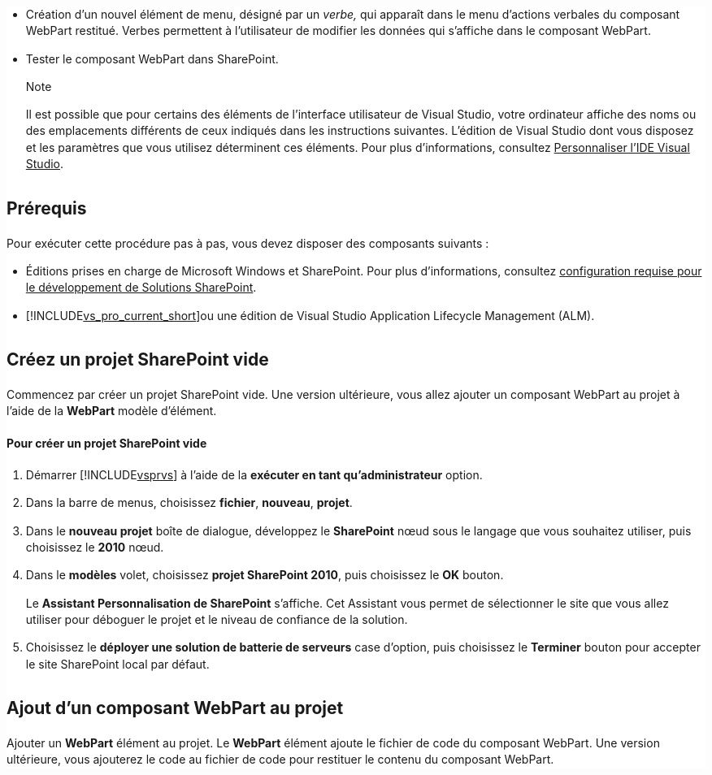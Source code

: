 -   Création d’un nouvel élément de menu, désigné par un *verbe,* qui apparaît dans le menu d’actions verbales du composant WebPart restitué. Verbes permettent à l’utilisateur de modifier les données qui s’affiche dans le composant WebPart.  
  
-   Tester le composant WebPart dans SharePoint.  
  
    > [!NOTE]  
    >  Il est possible que pour certains des éléments de l’interface utilisateur de Visual Studio, votre ordinateur affiche des noms ou des emplacements différents de ceux indiqués dans les instructions suivantes. L’édition de Visual Studio dont vous disposez et les paramètres que vous utilisez déterminent ces éléments. Pour plus d’informations, consultez [Personnaliser l’IDE Visual Studio](../ide/personalizing-the-visual-studio-ide.md).  
  
## <a name="prerequisites"></a>Prérequis  
 Pour exécuter cette procédure pas à pas, vous devez disposer des composants suivants :  
  
-   Éditions prises en charge de Microsoft Windows et SharePoint. Pour plus d’informations, consultez [configuration requise pour le développement de Solutions SharePoint](../sharepoint/requirements-for-developing-sharepoint-solutions.md).  
  
-   [!INCLUDE[vs_pro_current_short](../sharepoint/includes/vs-pro-current-short-md.md)]ou une édition de Visual Studio Application Lifecycle Management (ALM).  
  
## <a name="creating-an-empty-sharepoint-project"></a>Créez un projet SharePoint vide  
 Commencez par créer un projet SharePoint vide. Une version ultérieure, vous allez ajouter un composant WebPart au projet à l’aide de la **WebPart** modèle d’élément.  
  
#### <a name="to-create-an-empty-sharepoint-project"></a>Pour créer un projet SharePoint vide  
  
1.  Démarrer [!INCLUDE[vsprvs](../sharepoint/includes/vsprvs-md.md)] à l’aide de la **exécuter en tant qu’administrateur** option.  
  
2.  Dans la barre de menus, choisissez **fichier**, **nouveau**, **projet**.  
  
3.  Dans le **nouveau projet** boîte de dialogue, développez le **SharePoint** nœud sous le langage que vous souhaitez utiliser, puis choisissez le **2010** nœud.  
  
4.  Dans le **modèles** volet, choisissez **projet SharePoint 2010**, puis choisissez le **OK** bouton.  
  
     Le **Assistant Personnalisation de SharePoint** s’affiche. Cet Assistant vous permet de sélectionner le site que vous allez utiliser pour déboguer le projet et le niveau de confiance de la solution.  
  
5.  Choisissez le **déployer une solution de batterie de serveurs** case d’option, puis choisissez le **Terminer** bouton pour accepter le site SharePoint local par défaut.  
  
## <a name="adding-a-web-part-to-the-project"></a>Ajout d’un composant WebPart au projet  
 Ajouter un **WebPart** élément au projet. Le **WebPart** élément ajoute le fichier de code du composant WebPart. Une version ultérieure, vous ajouterez le code au fichier de code pour restituer le contenu du composant WebPart.  
  
